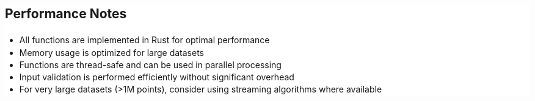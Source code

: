 
## Performance Notes

- All functions are implemented in Rust for optimal performance
- Memory usage is optimized for large datasets
- Functions are thread-safe and can be used in parallel processing
- Input validation is performed efficiently without significant overhead
- For very large datasets (>1M points), consider using streaming algorithms where available